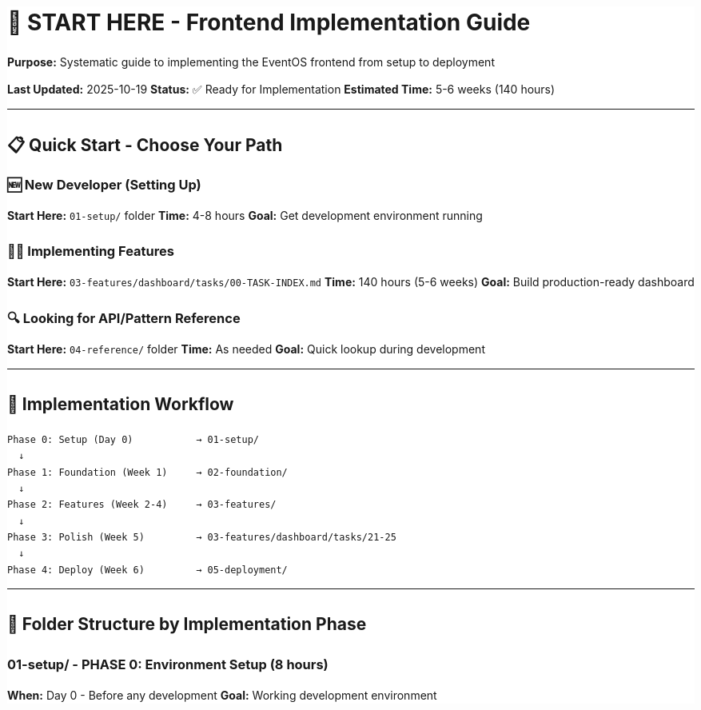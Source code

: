 # 🚀 START HERE - Frontend Implementation Guide

**Purpose:** Systematic guide to implementing the EventOS frontend from setup to deployment

**Last Updated:** 2025-10-19
**Status:** ✅ Ready for Implementation
**Estimated Time:** 5-6 weeks (140 hours)

---

## 📋 Quick Start - Choose Your Path

### 🆕 New Developer (Setting Up)
**Start Here:** `01-setup/` folder
**Time:** 4-8 hours
**Goal:** Get development environment running

### 👨‍💻 Implementing Features
**Start Here:** `03-features/dashboard/tasks/00-TASK-INDEX.md`
**Time:** 140 hours (5-6 weeks)
**Goal:** Build production-ready dashboard

### 🔍 Looking for API/Pattern Reference
**Start Here:** `04-reference/` folder
**Time:** As needed
**Goal:** Quick lookup during development

---

## 🎯 Implementation Workflow

```
Phase 0: Setup (Day 0)           → 01-setup/
  ↓
Phase 1: Foundation (Week 1)     → 02-foundation/
  ↓
Phase 2: Features (Week 2-4)     → 03-features/
  ↓
Phase 3: Polish (Week 5)         → 03-features/dashboard/tasks/21-25
  ↓
Phase 4: Deploy (Week 6)         → 05-deployment/
```

---

## 📁 Folder Structure by Implementation Phase

### 01-setup/ - **PHASE 0: Environment Setup** (8 hours)
**When:** Day 0 - Before any development
**Goal:** Working development environment
